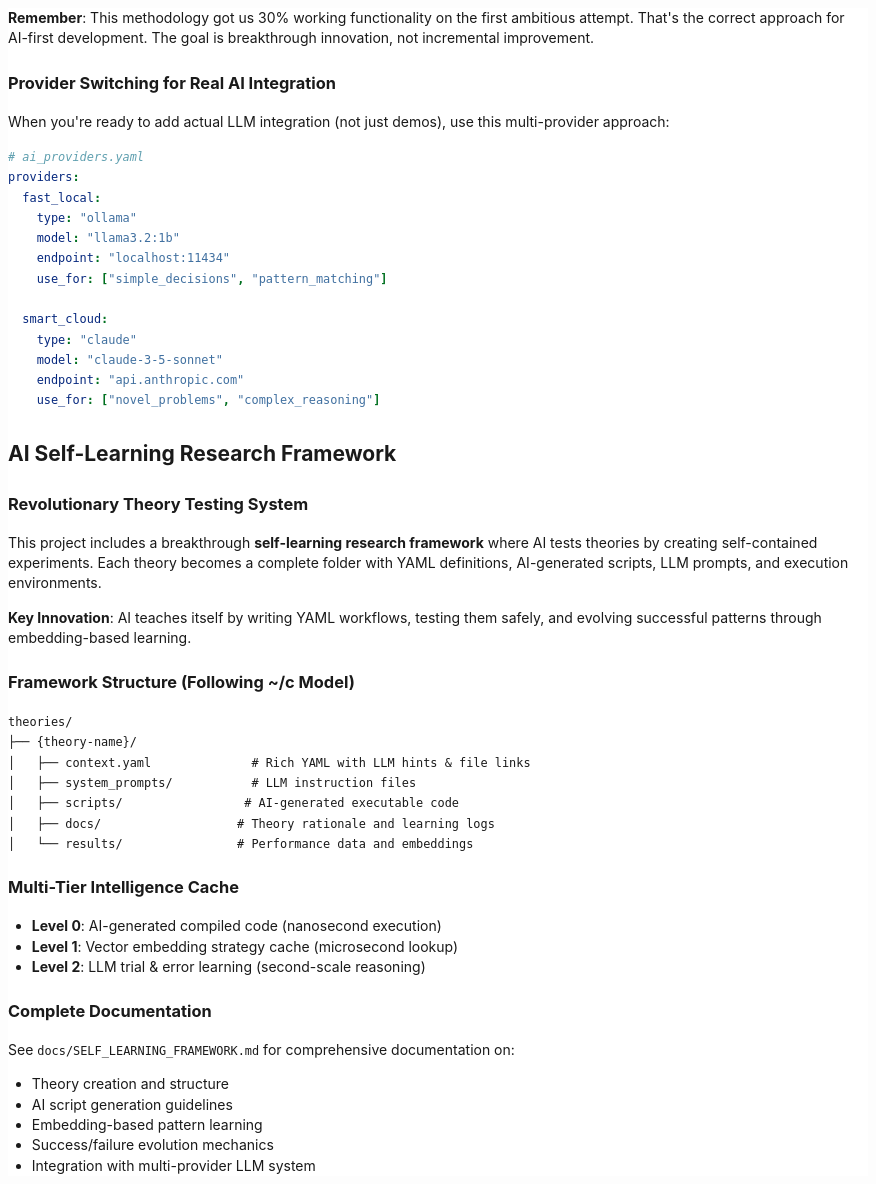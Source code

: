 **Remember**: This methodology got us 30% working functionality on the first ambitious attempt. That's the correct approach for AI-first development. The goal is breakthrough innovation, not incremental improvement.

### Provider Switching for Real AI Integration

When you're ready to add actual LLM integration (not just demos), use this multi-provider approach:

```yaml
# ai_providers.yaml
providers:
  fast_local:
    type: "ollama"
    model: "llama3.2:1b"
    endpoint: "localhost:11434"
    use_for: ["simple_decisions", "pattern_matching"]
    
  smart_cloud:
    type: "claude"
    model: "claude-3-5-sonnet"
    endpoint: "api.anthropic.com"
    use_for: ["novel_problems", "complex_reasoning"]
```

## AI Self-Learning Research Framework

### Revolutionary Theory Testing System
This project includes a breakthrough **self-learning research framework** where AI tests theories by creating self-contained experiments. Each theory becomes a complete folder with YAML definitions, AI-generated scripts, LLM prompts, and execution environments.

**Key Innovation**: AI teaches itself by writing YAML workflows, testing them safely, and evolving successful patterns through embedding-based learning.

### Framework Structure (Following ~/c Model)
```
theories/
├── {theory-name}/
│   ├── context.yaml              # Rich YAML with LLM hints & file links
│   ├── system_prompts/           # LLM instruction files
│   ├── scripts/                 # AI-generated executable code
│   ├── docs/                   # Theory rationale and learning logs
│   └── results/                # Performance data and embeddings
```

### Multi-Tier Intelligence Cache
- **Level 0**: AI-generated compiled code (nanosecond execution)
- **Level 1**: Vector embedding strategy cache (microsecond lookup)
- **Level 2**: LLM trial & error learning (second-scale reasoning)

### Complete Documentation
See `docs/SELF_LEARNING_FRAMEWORK.md` for comprehensive documentation on:
- Theory creation and structure
- AI script generation guidelines
- Embedding-based pattern learning
- Success/failure evolution mechanics
- Integration with multi-provider LLM system

